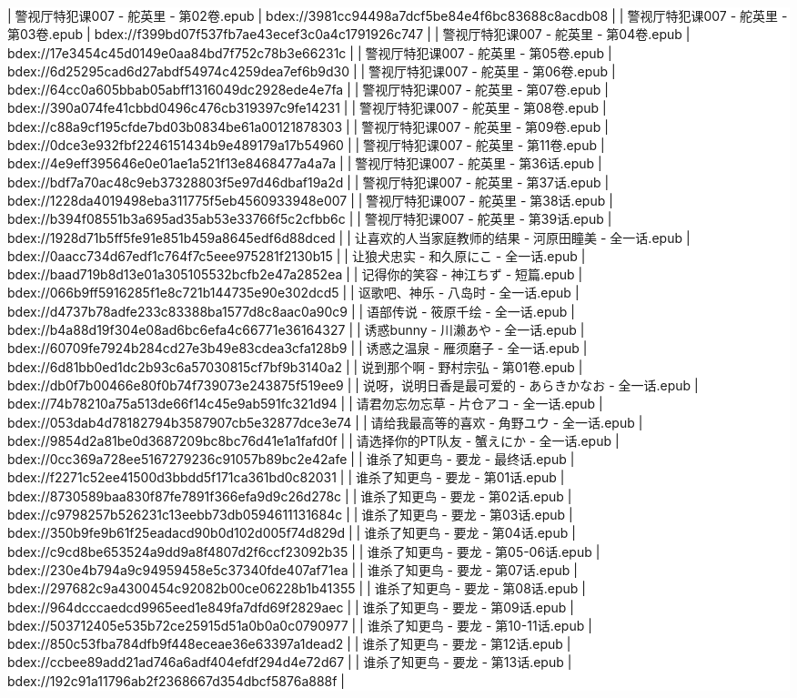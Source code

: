| 警视厅特犯课007 - 舵英里 - 第02卷.epub | bdex://3981cc94498a7dcf5be84e4f6bc83688c8acdb08 |
| 警视厅特犯课007 - 舵英里 - 第03卷.epub | bdex://f399bd07f537fb7ae43ecef3c0a4c1791926c747 |
| 警视厅特犯课007 - 舵英里 - 第04卷.epub | bdex://17e3454c45d0149e0aa84bd7f752c78b3e66231c |
| 警视厅特犯课007 - 舵英里 - 第05卷.epub | bdex://6d25295cad6d27abdf54974c4259dea7ef6b9d30 |
| 警视厅特犯课007 - 舵英里 - 第06卷.epub | bdex://64cc0a605bbab05abff1316049dc2928ede4e7fa |
| 警视厅特犯课007 - 舵英里 - 第07卷.epub | bdex://390a074fe41cbbd0496c476cb319397c9fe14231 |
| 警视厅特犯课007 - 舵英里 - 第08卷.epub | bdex://c88a9cf195cfde7bd03b0834be61a00121878303 |
| 警视厅特犯课007 - 舵英里 - 第09卷.epub | bdex://0dce3e932fbf2246151434b9e489179a17b54960 |
| 警视厅特犯课007 - 舵英里 - 第11卷.epub | bdex://4e9eff395646e0e01ae1a521f13e8468477a4a7a |
| 警视厅特犯课007 - 舵英里 - 第36话.epub | bdex://bdf7a70ac48c9eb37328803f5e97d46dbaf19a2d |
| 警视厅特犯课007 - 舵英里 - 第37话.epub | bdex://1228da4019498eba311775f5eb4560933948e007 |
| 警视厅特犯课007 - 舵英里 - 第38话.epub | bdex://b394f08551b3a695ad35ab53e33766f5c2cfbb6c |
| 警视厅特犯课007 - 舵英里 - 第39话.epub | bdex://1928d71b5ff5fe91e851b459a8645edf6d88dced |
| 让喜欢的人当家庭教师的结果 - 河原田瞳美 - 全一话.epub | bdex://0aacc734d67edf1c764f7c5eee975281f2130b15 |
| 让狼犬忠实 - 和久原にこ - 全一话.epub | bdex://baad719b8d13e01a305105532bcfb2e47a2852ea |
| 记得你的笑容 - 神江ちず - 短篇.epub | bdex://066b9ff5916285f1e8c721b144735e90e302dcd5 |
| 讴歌吧、神乐 - 八岛时 - 全一话.epub | bdex://d4737b78adfe233c83388ba1577d8c8aac0a90c9 |
| 语部传说 - 筱原千绘 - 全一话.epub | bdex://b4a88d19f304e08ad6bc6efa4c66771e36164327 |
| 诱惑bunny - 川濑あや - 全一话.epub | bdex://60709fe7924b284cd27e3b49e83cdea3cfa128b9 |
| 诱惑之温泉 - 雁须磨子 - 全一话.epub | bdex://6d81bb0ed1dc2b93c6a57030815cf7bf9b3140a2 |
| 说到那个啊 - 野村宗弘 - 第01卷.epub | bdex://db0f7b00466e80f0b74f739073e243875f519ee9 |
| 说呀，说明日香是最可爱的 - あらきかなお - 全一话.epub | bdex://74b78210a75a513de66f14c45e9ab591fc321d94 |
| 请君勿忘勿忘草 - 片仓アコ - 全一话.epub | bdex://053dab4d78182794b3587907cb5e32877dce3e74 |
| 请给我最高等的喜欢 - 角野ユウ - 全一话.epub | bdex://9854d2a81be0d3687209bc8bc76d41e1a1fafd0f |
| 请选择你的PT队友 - 蟹えにか - 全一话.epub | bdex://0cc369a728ee5167279236c91057b89bc2e42afe |
| 谁杀了知更鸟 - 要龙 - 最终话.epub | bdex://f2271c52ee41500d3bbdd5f171ca361bd0c82031 |
| 谁杀了知更鸟 - 要龙 - 第01话.epub | bdex://8730589baa830f87fe7891f366efa9d9c26d278c |
| 谁杀了知更鸟 - 要龙 - 第02话.epub | bdex://c9798257b526231c13eebb73db0594611131684c |
| 谁杀了知更鸟 - 要龙 - 第03话.epub | bdex://350b9fe9b61f25eadacd90b0d102d005f74d829d |
| 谁杀了知更鸟 - 要龙 - 第04话.epub | bdex://c9cd8be653524a9dd9a8f4807d2f6ccf23092b35 |
| 谁杀了知更鸟 - 要龙 - 第05-06话.epub | bdex://230e4b794a9c94959458e5c37340fde407af71ea |
| 谁杀了知更鸟 - 要龙 - 第07话.epub | bdex://297682c9a4300454c92082b00ce06228b1b41355 |
| 谁杀了知更鸟 - 要龙 - 第08话.epub | bdex://964dcccaedcd9965eed1e849fa7dfd69f2829aec |
| 谁杀了知更鸟 - 要龙 - 第09话.epub | bdex://503712405e535b72ce25915d51a0b0a0c0790977 |
| 谁杀了知更鸟 - 要龙 - 第10-11话.epub | bdex://850c53fba784dfb9f448eceae36e63397a1dead2 |
| 谁杀了知更鸟 - 要龙 - 第12话.epub | bdex://ccbee89add21ad746a6adf404efdf294d4e72d67 |
| 谁杀了知更鸟 - 要龙 - 第13话.epub | bdex://192c91a11796ab2f2368667d354dbcf5876a888f |